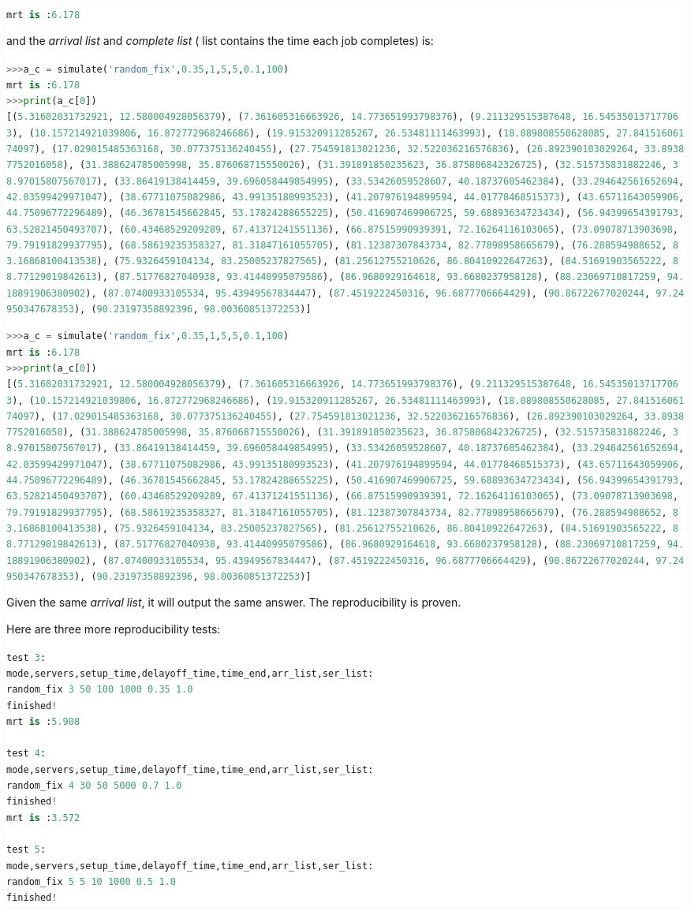```python 
mrt is :6.178
```
and the *arrival list* and *complete list* ( list contains the time each job completes) is:
```python
>>>a_c = simulate('random_fix',0.35,1,5,5,0.1,100)
mrt is :6.178
>>>print(a_c[0])
[(5.31602031732921, 12.580004928056379), (7.361605316663926, 14.773651993798376), (9.211329515387648, 16.545350137177063), (10.157214921039806, 16.872772968246686), (19.915320911285267, 26.53481111463993), (18.089808550628085, 27.84151606174097), (17.029015485363168, 30.077375136240455), (27.754591813021236, 32.522036216576836), (26.892390103029264, 33.89387752016058), (31.388624785005998, 35.876068715550026), (31.391891850235623, 36.875806842326725), (32.515735831882246, 38.97015807567017), (33.86419138414459, 39.696058449854995), (33.53426059528607, 40.18737605462384), (33.294642561652694, 42.03599429971047), (38.67711075082986, 43.99135180993523), (41.207976194899594, 44.01778468515373), (43.65711643059906, 44.75096772296489), (46.36781545662845, 53.17824288655225), (50.416907469906725, 59.68893634723434), (56.94399654391793, 63.52821450493707), (60.43468529209289, 67.41371241551136), (66.87515990939391, 72.16264116103065), (73.09078713903698, 79.79191829937795), (68.58619235358327, 81.31847161055705), (81.12387307843734, 82.77898958665679), (76.288594988652, 83.16868100413538), (75.9326459104134, 83.25005237827565), (81.25612755210626, 86.80410922647263), (84.51691903565222, 88.77129019842613), (87.51776827040938, 93.41440995079586), (86.9680929164618, 93.6680237958128), (88.23069710817259, 94.18891906380902), (87.07400933105534, 95.43949567834447), (87.4519222450316, 96.6877706664429), (90.86722677020244, 97.24950347678353), (90.23197358892396, 98.00360851372253)]
```
```python
>>>a_c = simulate('random_fix',0.35,1,5,5,0.1,100)
mrt is :6.178
>>>print(a_c[0])
[(5.31602031732921, 12.580004928056379), (7.361605316663926, 14.773651993798376), (9.211329515387648, 16.545350137177063), (10.157214921039806, 16.872772968246686), (19.915320911285267, 26.53481111463993), (18.089808550628085, 27.84151606174097), (17.029015485363168, 30.077375136240455), (27.754591813021236, 32.522036216576836), (26.892390103029264, 33.89387752016058), (31.388624785005998, 35.876068715550026), (31.391891850235623, 36.875806842326725), (32.515735831882246, 38.97015807567017), (33.86419138414459, 39.696058449854995), (33.53426059528607, 40.18737605462384), (33.294642561652694, 42.03599429971047), (38.67711075082986, 43.99135180993523), (41.207976194899594, 44.01778468515373), (43.65711643059906, 44.75096772296489), (46.36781545662845, 53.17824288655225), (50.416907469906725, 59.68893634723434), (56.94399654391793, 63.52821450493707), (60.43468529209289, 67.41371241551136), (66.87515990939391, 72.16264116103065), (73.09078713903698, 79.79191829937795), (68.58619235358327, 81.31847161055705), (81.12387307843734, 82.77898958665679), (76.288594988652, 83.16868100413538), (75.9326459104134, 83.25005237827565), (81.25612755210626, 86.80410922647263), (84.51691903565222, 88.77129019842613), (87.51776827040938, 93.41440995079586), (86.9680929164618, 93.6680237958128), (88.23069710817259, 94.18891906380902), (87.07400933105534, 95.43949567834447), (87.4519222450316, 96.6877706664429), (90.86722677020244, 97.24950347678353), (90.23197358892396, 98.00360851372253)]
```



Given the same *arrival list*, it will output the same answer. The reproducibility is proven.

Here are three more reproducibility tests:
```python
test 3: 
mode,servers,setup_time,delayoff_time,time_end,arr_list,ser_list: 
random_fix 3 50 100 1000 0.35 1.0 
finished! 
mrt is :5.908 

test 4: 
mode,servers,setup_time,delayoff_time,time_end,arr_list,ser_list: 
random_fix 4 30 50 5000 0.7 1.0 
finished! 
mrt is :3.572 

test 5: 
mode,servers,setup_time,delayoff_time,time_end,arr_list,ser_list: 
random_fix 5 5 10 1000 0.5 1.0
finished! 
```
